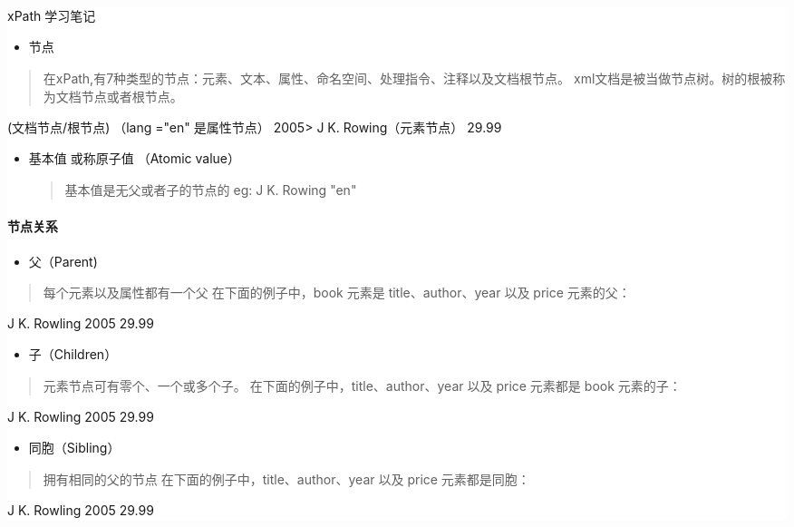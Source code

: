 xPath 学习笔记

  * 节点
   > 在xPath,有7种类型的节点：元素、文本、属性、命名空间、处理指令、注释以及文档根节点。
   > xml文档是被当做节点树。树的根被称为文档节点或者根节点。


<?xml version="1.0" encodeing="ISO-8859-1"?>
<bookstore > (文档节点/根节点)
  <book>
    <title lang="en">Harry Potter</title>  （lang ="en" 是属性节点）
    <year>2005></year>
    <author> J K. Rowing</author>（元素节点）
    <price>29.99</price>
  </book>
</bookstore>

* 基本值 或称原子值 （Atomic value）
  > 基本值是无父或者子的节点的
   eg: J K. Rowing
     "en"



#### 节点关系
  * 父（Parent)
  > 每个元素以及属性都有一个父
  在下面的例子中，book 元素是 title、author、year 以及 price 元素的父：
  <book>
    <title>Harry Potter</title>
    <author>J K. Rowling</author>
    <year>2005</year>
    <price>29.99</price>
  </book>


*  子（Children）
>元素节点可有零个、一个或多个子。
在下面的例子中，title、author、year 以及 price 元素都是 book 元素的子：
<book>
  <title>Harry Potter</title>
  <author>J K. Rowling</author>
  <year>2005</year>
  <price>29.99</price>
</book>

* 同胞（Sibling）
>拥有相同的父的节点
在下面的例子中，title、author、year 以及 price 元素都是同胞：
<book>
  <title>Harry Potter</title>
  <author>J K. Rowling</author>
  <year>2005</year>
  <price>29.99</price>
</book>
